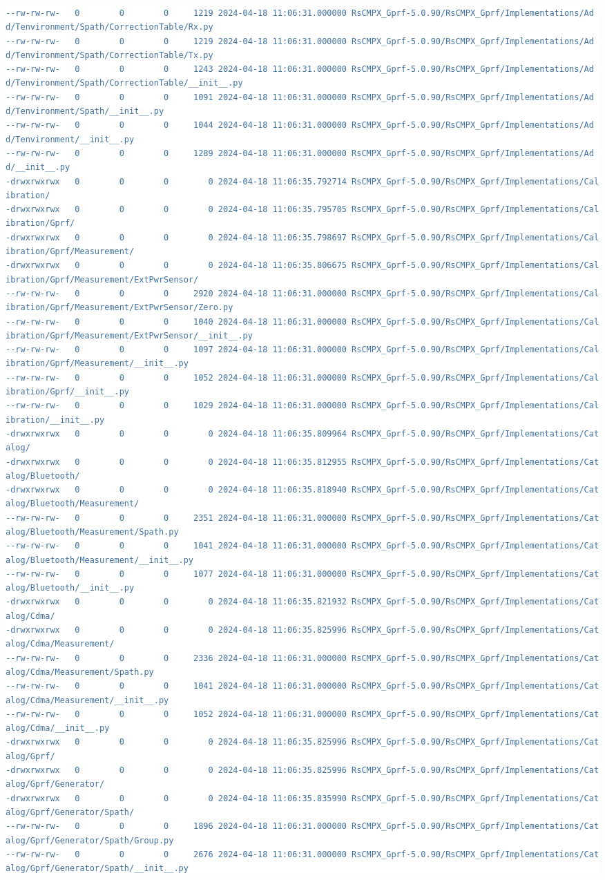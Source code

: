 ```diff
--rw-rw-rw-   0        0        0     1219 2024-04-18 11:06:31.000000 RsCMPX_Gprf-5.0.90/RsCMPX_Gprf/Implementations/Add/Tenvironment/Spath/CorrectionTable/Rx.py
--rw-rw-rw-   0        0        0     1219 2024-04-18 11:06:31.000000 RsCMPX_Gprf-5.0.90/RsCMPX_Gprf/Implementations/Add/Tenvironment/Spath/CorrectionTable/Tx.py
--rw-rw-rw-   0        0        0     1243 2024-04-18 11:06:31.000000 RsCMPX_Gprf-5.0.90/RsCMPX_Gprf/Implementations/Add/Tenvironment/Spath/CorrectionTable/__init__.py
--rw-rw-rw-   0        0        0     1091 2024-04-18 11:06:31.000000 RsCMPX_Gprf-5.0.90/RsCMPX_Gprf/Implementations/Add/Tenvironment/Spath/__init__.py
--rw-rw-rw-   0        0        0     1044 2024-04-18 11:06:31.000000 RsCMPX_Gprf-5.0.90/RsCMPX_Gprf/Implementations/Add/Tenvironment/__init__.py
--rw-rw-rw-   0        0        0     1289 2024-04-18 11:06:31.000000 RsCMPX_Gprf-5.0.90/RsCMPX_Gprf/Implementations/Add/__init__.py
-drwxrwxrwx   0        0        0        0 2024-04-18 11:06:35.792714 RsCMPX_Gprf-5.0.90/RsCMPX_Gprf/Implementations/Calibration/
-drwxrwxrwx   0        0        0        0 2024-04-18 11:06:35.795705 RsCMPX_Gprf-5.0.90/RsCMPX_Gprf/Implementations/Calibration/Gprf/
-drwxrwxrwx   0        0        0        0 2024-04-18 11:06:35.798697 RsCMPX_Gprf-5.0.90/RsCMPX_Gprf/Implementations/Calibration/Gprf/Measurement/
-drwxrwxrwx   0        0        0        0 2024-04-18 11:06:35.806675 RsCMPX_Gprf-5.0.90/RsCMPX_Gprf/Implementations/Calibration/Gprf/Measurement/ExtPwrSensor/
--rw-rw-rw-   0        0        0     2920 2024-04-18 11:06:31.000000 RsCMPX_Gprf-5.0.90/RsCMPX_Gprf/Implementations/Calibration/Gprf/Measurement/ExtPwrSensor/Zero.py
--rw-rw-rw-   0        0        0     1040 2024-04-18 11:06:31.000000 RsCMPX_Gprf-5.0.90/RsCMPX_Gprf/Implementations/Calibration/Gprf/Measurement/ExtPwrSensor/__init__.py
--rw-rw-rw-   0        0        0     1097 2024-04-18 11:06:31.000000 RsCMPX_Gprf-5.0.90/RsCMPX_Gprf/Implementations/Calibration/Gprf/Measurement/__init__.py
--rw-rw-rw-   0        0        0     1052 2024-04-18 11:06:31.000000 RsCMPX_Gprf-5.0.90/RsCMPX_Gprf/Implementations/Calibration/Gprf/__init__.py
--rw-rw-rw-   0        0        0     1029 2024-04-18 11:06:31.000000 RsCMPX_Gprf-5.0.90/RsCMPX_Gprf/Implementations/Calibration/__init__.py
-drwxrwxrwx   0        0        0        0 2024-04-18 11:06:35.809964 RsCMPX_Gprf-5.0.90/RsCMPX_Gprf/Implementations/Catalog/
-drwxrwxrwx   0        0        0        0 2024-04-18 11:06:35.812955 RsCMPX_Gprf-5.0.90/RsCMPX_Gprf/Implementations/Catalog/Bluetooth/
-drwxrwxrwx   0        0        0        0 2024-04-18 11:06:35.818940 RsCMPX_Gprf-5.0.90/RsCMPX_Gprf/Implementations/Catalog/Bluetooth/Measurement/
--rw-rw-rw-   0        0        0     2351 2024-04-18 11:06:31.000000 RsCMPX_Gprf-5.0.90/RsCMPX_Gprf/Implementations/Catalog/Bluetooth/Measurement/Spath.py
--rw-rw-rw-   0        0        0     1041 2024-04-18 11:06:31.000000 RsCMPX_Gprf-5.0.90/RsCMPX_Gprf/Implementations/Catalog/Bluetooth/Measurement/__init__.py
--rw-rw-rw-   0        0        0     1077 2024-04-18 11:06:31.000000 RsCMPX_Gprf-5.0.90/RsCMPX_Gprf/Implementations/Catalog/Bluetooth/__init__.py
-drwxrwxrwx   0        0        0        0 2024-04-18 11:06:35.821932 RsCMPX_Gprf-5.0.90/RsCMPX_Gprf/Implementations/Catalog/Cdma/
-drwxrwxrwx   0        0        0        0 2024-04-18 11:06:35.825996 RsCMPX_Gprf-5.0.90/RsCMPX_Gprf/Implementations/Catalog/Cdma/Measurement/
--rw-rw-rw-   0        0        0     2336 2024-04-18 11:06:31.000000 RsCMPX_Gprf-5.0.90/RsCMPX_Gprf/Implementations/Catalog/Cdma/Measurement/Spath.py
--rw-rw-rw-   0        0        0     1041 2024-04-18 11:06:31.000000 RsCMPX_Gprf-5.0.90/RsCMPX_Gprf/Implementations/Catalog/Cdma/Measurement/__init__.py
--rw-rw-rw-   0        0        0     1052 2024-04-18 11:06:31.000000 RsCMPX_Gprf-5.0.90/RsCMPX_Gprf/Implementations/Catalog/Cdma/__init__.py
-drwxrwxrwx   0        0        0        0 2024-04-18 11:06:35.825996 RsCMPX_Gprf-5.0.90/RsCMPX_Gprf/Implementations/Catalog/Gprf/
-drwxrwxrwx   0        0        0        0 2024-04-18 11:06:35.825996 RsCMPX_Gprf-5.0.90/RsCMPX_Gprf/Implementations/Catalog/Gprf/Generator/
-drwxrwxrwx   0        0        0        0 2024-04-18 11:06:35.835990 RsCMPX_Gprf-5.0.90/RsCMPX_Gprf/Implementations/Catalog/Gprf/Generator/Spath/
--rw-rw-rw-   0        0        0     1896 2024-04-18 11:06:31.000000 RsCMPX_Gprf-5.0.90/RsCMPX_Gprf/Implementations/Catalog/Gprf/Generator/Spath/Group.py
--rw-rw-rw-   0        0        0     2676 2024-04-18 11:06:31.000000 RsCMPX_Gprf-5.0.90/RsCMPX_Gprf/Implementations/Catalog/Gprf/Generator/Spath/__init__.py
```